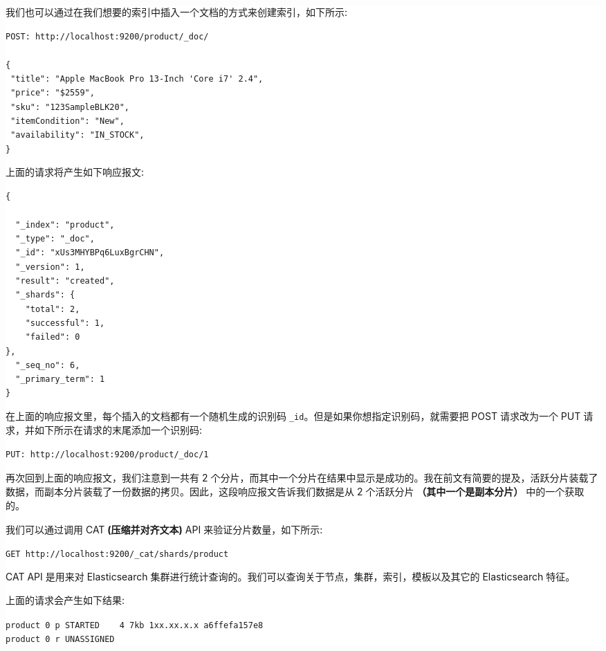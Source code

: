 我们也可以通过在我们想要的索引中插入一个文档的方式来创建索引，如下所示:

```
POST: http://localhost:9200/product/_doc/

{
 "title": "Apple MacBook Pro 13-Inch 'Core i7' 2.4",
 "price": "$2559",
 "sku": "123SampleBLK20",
 "itemCondition": "New",
 "availability": "IN_STOCK",
}
```

上面的请求将产生如下响应报文:

```
{

  "_index": "product",
  "_type": "_doc",
  "_id": "xUs3MHYBPq6LuxBgrCHN",
  "_version": 1,
  "result": "created",
  "_shards": {
    "total": 2,
    "successful": 1,
    "failed": 0
},
  "_seq_no": 6,
  "_primary_term": 1
}
```

在上面的响应报文里，每个插入的文档都有一个随机生成的识别码 `_id`。但是如果你想指定识别码，就需要把 POST 请求改为一个 PUT 请求，并如下所示在请求的末尾添加一个识别码:

```
PUT: http://localhost:9200/product/_doc/1
```

再次回到上面的响应报文，我们注意到一共有 2 个分片，而其中一个分片在结果中显示是成功的。我在前文有简要的提及，活跃分片装载了数据，而副本分片装载了一份数据的拷贝。因此，这段响应报文告诉我们数据是从 2 个活跃分片 **（其中一个是副本分片）** 中的一个获取的。

我们可以通过调用 CAT **(压缩并对齐文本)** API 来验证分片数量，如下所示:

```
GET http://localhost:9200/_cat/shards/product
```

CAT API 是用来对 Elasticsearch 集群进行统计查询的。我们可以查询关于节点，集群，索引，模板以及其它的 Elasticsearch 特征。

上面的请求会产生如下结果:

```
product 0 p STARTED    4 7kb 1xx.xx.x.x a6ffefa157e8
product 0 r UNASSIGNED
```
